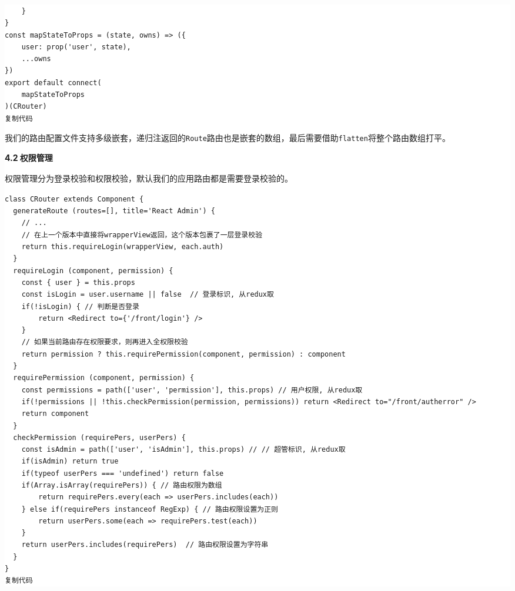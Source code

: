 ```
    }
}
const mapStateToProps = (state, owns) => ({
    user: prop('user', state),
    ...owns
})
export default connect(
    mapStateToProps
)(CRouter)
复制代码
```

我们的路由配置文件支持多级嵌套，递归注返回的`Route`路由也是嵌套的数组，最后需要借助`flatten`将整个路由数组打平。

**4.2 权限管理**

权限管理分为登录校验和权限校验，默认我们的应用路由都是需要登录校验的。

```
class CRouter extends Component {
  generateRoute (routes=[], title='React Admin') {
    // ...
    // 在上一个版本中直接将wrapperView返回，这个版本包裹了一层登录校验
    return this.requireLogin(wrapperView, each.auth)
  }
  requireLogin (component, permission) {
    const { user } = this.props
    const isLogin = user.username || false  // 登录标识, 从redux取
    if(!isLogin) { // 判断是否登录
        return <Redirect to={'/front/login'} />
    }
    // 如果当前路由存在权限要求，则再进入全权限校验
    return permission ? this.requirePermission(component, permission) : component
  }
  requirePermission (component, permission) {
    const permissions = path(['user', 'permission'], this.props) // 用户权限, 从redux取
    if(!permissions || !this.checkPermission(permission, permissions)) return <Redirect to="/front/autherror" />
    return component
  }
  checkPermission (requirePers, userPers) {
    const isAdmin = path(['user', 'isAdmin'], this.props) // // 超管标识, 从redux取
    if(isAdmin) return true
    if(typeof userPers === 'undefined') return false
    if(Array.isArray(requirePers)) { // 路由权限为数组
        return requirePers.every(each => userPers.includes(each))
    } else if(requirePers instanceof RegExp) { // 路由权限设置为正则
        return userPers.some(each => requirePers.test(each))
    }
    return userPers.includes(requirePers)  // 路由权限设置为字符串
  }
}
复制代码
```
